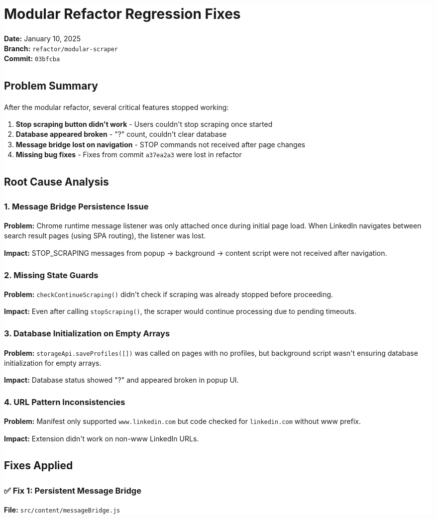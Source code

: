 # Modular Refactor Regression Fixes

**Date:** January 10, 2025  
**Branch:** `refactor/modular-scraper`  
**Commit:** `03bfcba`

## Problem Summary

After the modular refactor, several critical features stopped working:

1. **Stop scraping button didn't work** - Users couldn't stop scraping once started
2. **Database appeared broken** - "?" count, couldn't clear database
3. **Message bridge lost on navigation** - STOP commands not received after page changes
4. **Missing bug fixes** - Fixes from commit `a37ea2a3` were lost in refactor

## Root Cause Analysis

### 1. Message Bridge Persistence Issue

**Problem:** Chrome runtime message listener was only attached once during initial page load. When LinkedIn navigates between search result pages (using SPA routing), the listener was lost.

**Impact:** STOP_SCRAPING messages from popup → background → content script were not received after navigation.

### 2. Missing State Guards

**Problem:** `checkContinueScraping()` didn't check if scraping was already stopped before proceeding.

**Impact:** Even after calling `stopScraping()`, the scraper would continue processing due to pending timeouts.

### 3. Database Initialization on Empty Arrays

**Problem:** `storageApi.saveProfiles([])` was called on pages with no profiles, but background script wasn't ensuring database initialization for empty arrays.

**Impact:** Database status showed "?" and appeared broken in popup UI.

### 4. URL Pattern Inconsistencies

**Problem:** Manifest only supported `www.linkedin.com` but code checked for `linkedin.com` without www prefix.

**Impact:** Extension didn't work on non-www LinkedIn URLs.

## Fixes Applied

### ✅ Fix 1: Persistent Message Bridge

**File:** `src/content/messageBridge.js`
